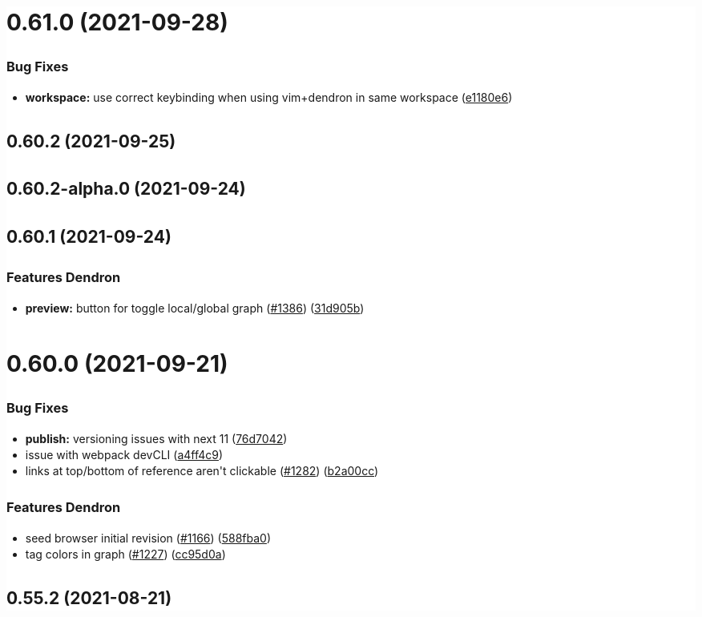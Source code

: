 

# 0.61.0 (2021-09-28)


### Bug Fixes

* **workspace:** use correct keybinding when using vim+dendron in same workspace ([e1180e6](https://github.com/dendronhq/dendron/commit/e1180e66e8ac29c82f34cf1e6797f1ab473ef510))



## 0.60.2 (2021-09-25)



## 0.60.2-alpha.0 (2021-09-24)



## 0.60.1 (2021-09-24)


### Features Dendron

* **preview:** button for toggle local/global graph ([#1386](https://github.com/dendronhq/dendron/issues/1386)) ([31d905b](https://github.com/dendronhq/dendron/commit/31d905bb57294e268aa64c28b3a0a176d4839b41))



# 0.60.0 (2021-09-21)


### Bug Fixes

* **publish:** versioning issues with next 11 ([76d7042](https://github.com/dendronhq/dendron/commit/76d7042a444dabc98069aaac1e40d692ee18f5a1))
* issue with webpack devCLI ([a4ff4c9](https://github.com/dendronhq/dendron/commit/a4ff4c9ae28ff31ab6f9483c339ae78b5144e185))
* links at top/bottom of reference aren't clickable ([#1282](https://github.com/dendronhq/dendron/issues/1282)) ([b2a00cc](https://github.com/dendronhq/dendron/commit/b2a00cc564299cdb17ae6060154b7616c04e630c))


### Features Dendron

* seed browser initial revision ([#1166](https://github.com/dendronhq/dendron/issues/1166)) ([588fba0](https://github.com/dendronhq/dendron/commit/588fba05bbd9e3dabadd5e02d9fde72d80ed8148))
* tag colors in graph ([#1227](https://github.com/dendronhq/dendron/issues/1227)) ([cc95d0a](https://github.com/dendronhq/dendron/commit/cc95d0a1ae1f611f9162149db6163660b06fdfeb))



## 0.55.2 (2021-08-21)
